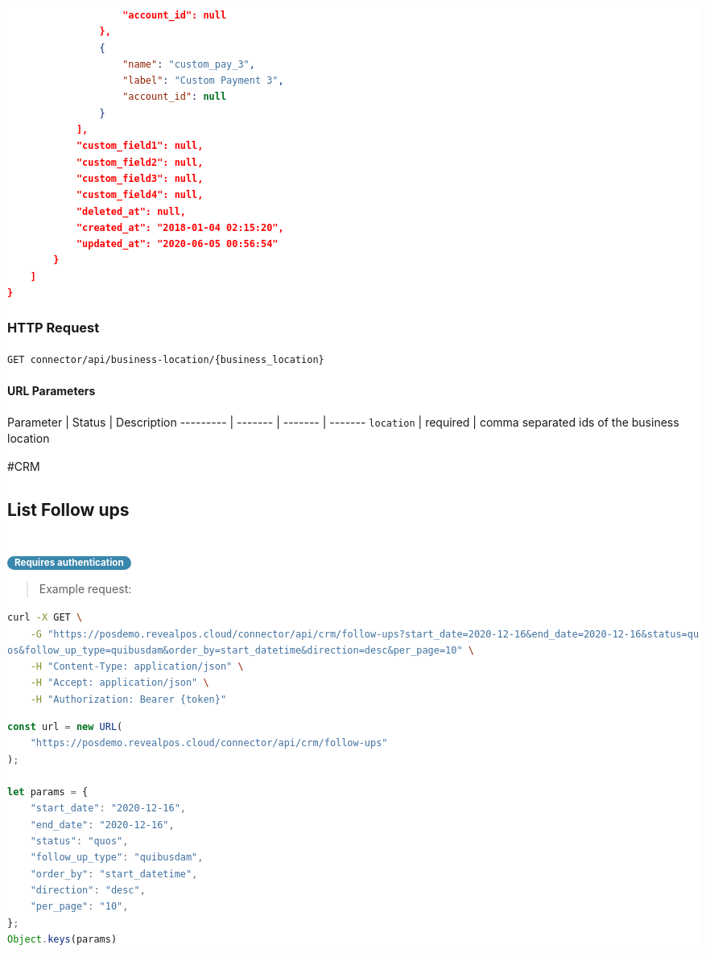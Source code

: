 ```json
                    "account_id": null
                },
                {
                    "name": "custom_pay_3",
                    "label": "Custom Payment 3",
                    "account_id": null
                }
            ],
            "custom_field1": null,
            "custom_field2": null,
            "custom_field3": null,
            "custom_field4": null,
            "deleted_at": null,
            "created_at": "2018-01-04 02:15:20",
            "updated_at": "2020-06-05 00:56:54"
        }
    ]
}
```

### HTTP Request
`GET connector/api/business-location/{business_location}`

#### URL Parameters

Parameter | Status | Description
--------- | ------- | ------- | -------
    `location` |  required  | comma separated ids of the business location



#CRM



## List Follow ups

<br><small style="padding: 1px 9px 2px;font-weight: bold;white-space: nowrap;color: #ffffff;-webkit-border-radius: 9px;-moz-border-radius: 9px;border-radius: 9px;background-color: #3a87ad;">Requires authentication</small>
> Example request:

```bash
curl -X GET \
    -G "https://posdemo.revealpos.cloud/connector/api/crm/follow-ups?start_date=2020-12-16&end_date=2020-12-16&status=quos&follow_up_type=quibusdam&order_by=start_datetime&direction=desc&per_page=10" \
    -H "Content-Type: application/json" \
    -H "Accept: application/json" \
    -H "Authorization: Bearer {token}"
```

```javascript
const url = new URL(
    "https://posdemo.revealpos.cloud/connector/api/crm/follow-ups"
);

let params = {
    "start_date": "2020-12-16",
    "end_date": "2020-12-16",
    "status": "quos",
    "follow_up_type": "quibusdam",
    "order_by": "start_datetime",
    "direction": "desc",
    "per_page": "10",
};
Object.keys(params)
```